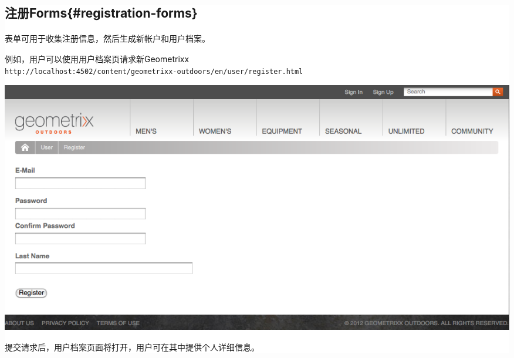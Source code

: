 ## 注册Forms{#registration-forms}

表单可用于收集注册信息，然后生成新帐户和用户档案。

例如，用户可以使用用户档案页请求新Geometrixx\
`http://localhost:4502/content/geometrixx-outdoors/en/user/register.html`

![注册表](assets/registerform.png)

提交请求后，用户档案页面将打开，用户可在其中提供个人详细信息。
